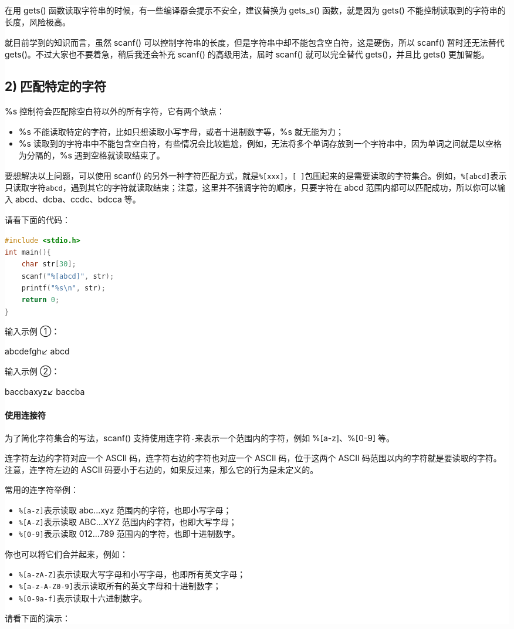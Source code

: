 在用 gets() 函数读取字符串的时候，有一些编译器会提示不安全，建议替换为 gets_s() 函数，就是因为 gets() 不能控制读取到的字符串的长度，风险极高。

就目前学到的知识而言，虽然 scanf() 可以控制字符串的长度，但是字符串中却不能包含空白符，这是硬伤，所以 scanf() 暂时还无法替代 gets()。不过大家也不要着急，稍后我还会补充 scanf() 的高级用法，届时 scanf() 就可以完全替代 gets()，并且比 gets() 更加智能。

## 2) 匹配特定的字符

%s 控制符会匹配除空白符以外的所有字符，它有两个缺点：

- %s 不能读取特定的字符，比如只想读取小写字母，或者十进制数字等，%s 就无能为力；
- %s 读取到的字符串中不能包含空白符，有些情况会比较尴尬，例如，无法将多个单词存放到一个字符串中，因为单词之间就是以空格为分隔的，%s 遇到空格就读取结束了。


要想解决以上问题，可以使用 scanf() 的另外一种字符匹配方式，就是`%[xxx]`，`[ ]`包围起来的是需要读取的字符集合。例如，`%[abcd]`表示只读取字符`abcd`，遇到其它的字符就读取结束；注意，这里并不强调字符的顺序，只要字符在 abcd 范围内都可以匹配成功，所以你可以输入 abcd、dcba、ccdc、bdcca 等。

请看下面的代码：

```c
#include <stdio.h>
int main(){
    char str[30];
    scanf("%[abcd]", str);
    printf("%s\n", str);
    return 0;
}
```

输入示例 ①：

abcdefgh↙
abcd

输入示例 ②：

baccbaxyz↙
baccba

#### 使用连接符

为了简化字符集合的写法，scanf() 支持使用连字符`-`来表示一个范围内的字符，例如 %[a-z]、%[0-9] 等。

连字符左边的字符对应一个 ASCII 码，连字符右边的字符也对应一个 ASCII 码，位于这两个 ASCII 码范围以内的字符就是要读取的字符。注意，连字符左边的 ASCII 码要小于右边的，如果反过来，那么它的行为是未定义的。

常用的连字符举例：

- `%[a-z]`表示读取 abc...xyz 范围内的字符，也即小写字母；
- `%[A-Z]`表示读取 ABC...XYZ 范围内的字符，也即大写字母；
- `%[0-9]`表示读取 012...789 范围内的字符，也即十进制数字。


你也可以将它们合并起来，例如：

- `%[a-zA-Z]`表示读取大写字母和小写字母，也即所有英文字母；
- `%[a-z-A-Z0-9]`表示读取所有的英文字母和十进制数字；
- `%[0-9a-f]`表示读取十六进制数字。


请看下面的演示：
